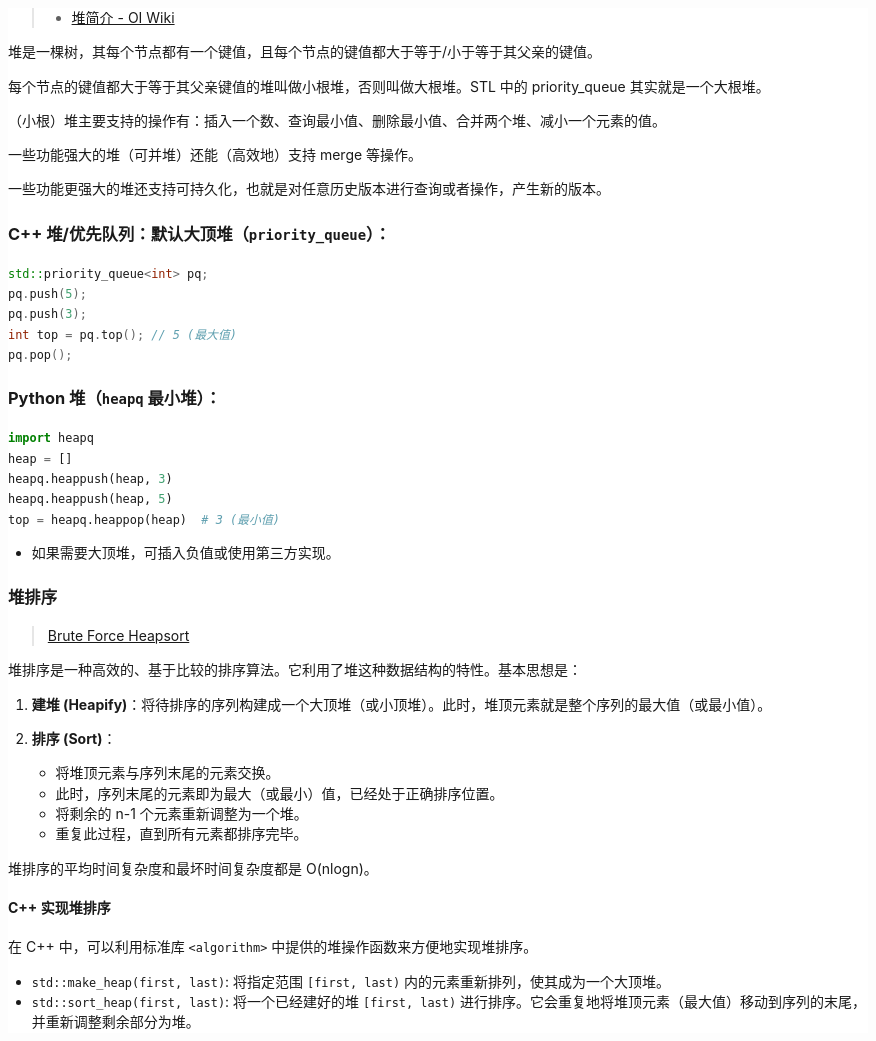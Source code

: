 > - [堆简介 - OI Wiki](https://oi-wiki.org/ds/heap/)

堆是一棵树，其每个节点都有一个键值，且每个节点的键值都大于等于/小于等于其父亲的键值。

每个节点的键值都大于等于其父亲键值的堆叫做小根堆，否则叫做大根堆。STL 中的 priority_queue 其实就是一个大根堆。

（小根）堆主要支持的操作有：插入一个数、查询最小值、删除最小值、合并两个堆、减小一个元素的值。

一些功能强大的堆（可并堆）还能（高效地）支持 merge 等操作。

一些功能更强大的堆还支持可持久化，也就是对任意历史版本进行查询或者操作，产生新的版本。

### **C++ 堆/优先队列**：默认大顶堆（`priority_queue`）：

```cpp
std::priority_queue<int> pq;
pq.push(5);
pq.push(3);
int top = pq.top(); // 5 (最大值)
pq.pop();
```

### **Python 堆**（`heapq` 最小堆）：

```python
import heapq
heap = []
heapq.heappush(heap, 3)
heapq.heappush(heap, 5)
top = heapq.heappop(heap)  # 3 (最小值)
```

- 如果需要大顶堆，可插入负值或使用第三方实现。

### 堆排序

> [Brute Force Heapsort](https://algorithm-visualizer.org/brute-force/heapsort)

堆排序是一种高效的、基于比较的排序算法。它利用了堆这种数据结构的特性。基本思想是：

1. **建堆 (Heapify)**：将待排序的序列构建成一个大顶堆（或小顶堆）。此时，堆顶元素就是整个序列的最大值（或最小值）。
2. **排序 (Sort)**：

   - 将堆顶元素与序列末尾的元素交换。
   - 此时，序列末尾的元素即为最大（或最小）值，已经处于正确排序位置。
   - 将剩余的 n-1 个元素重新调整为一个堆。
   - 重复此过程，直到所有元素都排序完毕。

堆排序的平均时间复杂度和最坏时间复杂度都是 O(nlogn)。

#### C++ 实现堆排序

在 C++ 中，可以利用标准库 `<algorithm>` 中提供的堆操作函数来方便地实现堆排序。

- `std::make_heap(first, last)`: 将指定范围 `[first, last)` 内的元素重新排列，使其成为一个大顶堆。
- `std::sort_heap(first, last)`: 将一个已经建好的堆 `[first, last)` 进行排序。它会重复地将堆顶元素（最大值）移动到序列的末尾，并重新调整剩余部分为堆。
